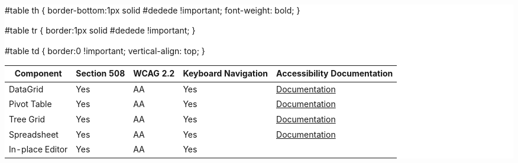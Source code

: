 #table th {
    border-bottom:1px solid #dedede !important;
    font-weight: bold;
}

#table tr
{
border:1px solid #dedede !important;
}

#table td
{
border:0 !important;
vertical-align: top;
}
</style>

<table id="table">
    <thead>
        <tr>
            <th>Component</th>
            <th>Section 508</th>
            <th>WCAG 2.2</th>
            <th>Keyboard Navigation</th>
            <th>Accessibility Documentation</th>
        </tr>
    </thead>
<tbody>
    <tr>
        <td>DataGrid</td>
        <td>Yes</td>
        <td>AA</td>
        <td>Yes</td>
        <td><a target="_self" href="https://ej2.syncfusion.com/aspnetmvc/documentation/grid/accessibility">Documentation</a></td>
    </tr>
    <tr>
        <td>Pivot Table</td>
        <td>Yes</td>
        <td>AA</td>
        <td>Yes</td>
        <td><a target="_self" href="https://ej2.syncfusion.com/aspnetmvc/documentation/pivot-table/accessibility">Documentation</a></td>
    </tr>
    <tr>
        <td>Tree Grid</td>
        <td>Yes</td>
        <td>AA</td>
        <td>Yes</td>
        <td><a target="_self" href="https://ej2.syncfusion.com/aspnetmvc/documentation/tree-grid/accessibility">Documentation</a></td>
    </tr>
    <tr>
        <td>Spreadsheet</td>
        <td>Yes</td>
        <td>AA</td>
        <td>Yes</td>
        <td><a target="_self" href="https://ej2.syncfusion.com/aspnetmvc/documentation/spreadsheet/accessibility">Documentation</a></td>
    </tr>
    <tr>
        <td>In-place Editor</td>
        <td>Yes</td>
        <td>AA</td>
        <td>Yes</td>